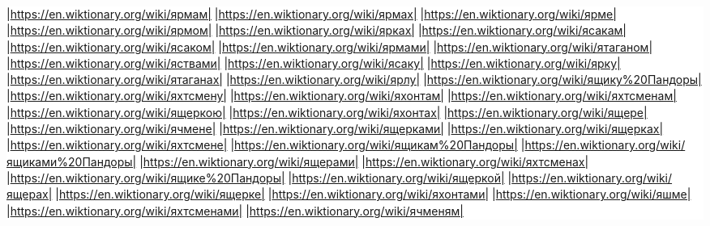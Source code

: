 |https://en.wiktionary.org/wiki/ярмам|
|https://en.wiktionary.org/wiki/ярмах|
|https://en.wiktionary.org/wiki/ярме|
|https://en.wiktionary.org/wiki/ярмом|
|https://en.wiktionary.org/wiki/ярках|
|https://en.wiktionary.org/wiki/ясакам|
|https://en.wiktionary.org/wiki/ясаком|
|https://en.wiktionary.org/wiki/ярмами|
|https://en.wiktionary.org/wiki/ятаганом|
|https://en.wiktionary.org/wiki/яствами|
|https://en.wiktionary.org/wiki/ясаку|
|https://en.wiktionary.org/wiki/ярку|
|https://en.wiktionary.org/wiki/ятаганах|
|https://en.wiktionary.org/wiki/ярлу|
|https://en.wiktionary.org/wiki/ящику%20Пандоры|
|https://en.wiktionary.org/wiki/яхтсмену|
|https://en.wiktionary.org/wiki/яхонтам|
|https://en.wiktionary.org/wiki/яхтсменам|
|https://en.wiktionary.org/wiki/ящеркою|
|https://en.wiktionary.org/wiki/яхонтах|
|https://en.wiktionary.org/wiki/ящере|
|https://en.wiktionary.org/wiki/ячмене|
|https://en.wiktionary.org/wiki/ящерками|
|https://en.wiktionary.org/wiki/ящерках|
|https://en.wiktionary.org/wiki/яхтсмене|
|https://en.wiktionary.org/wiki/ящикам%20Пандоры|
|https://en.wiktionary.org/wiki/ящиками%20Пандоры|
|https://en.wiktionary.org/wiki/ящерами|
|https://en.wiktionary.org/wiki/яхтсменах|
|https://en.wiktionary.org/wiki/ящике%20Пандоры|
|https://en.wiktionary.org/wiki/ящеркой|
|https://en.wiktionary.org/wiki/ящерах|
|https://en.wiktionary.org/wiki/ящерке|
|https://en.wiktionary.org/wiki/яхонтами|
|https://en.wiktionary.org/wiki/яшме|
|https://en.wiktionary.org/wiki/яхтсменами|
|https://en.wiktionary.org/wiki/ячменям|